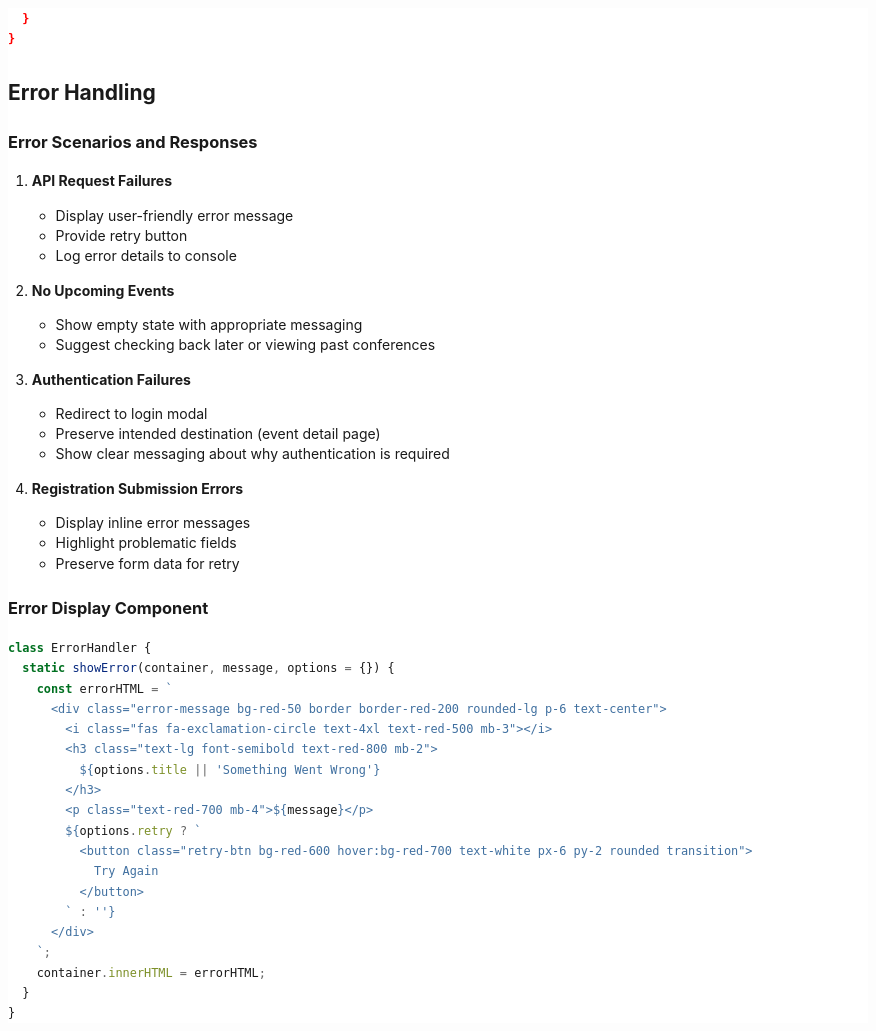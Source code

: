 ```json
  }
}
```

## Error Handling

### Error Scenarios and Responses

1. **API Request Failures**
   - Display user-friendly error message
   - Provide retry button
   - Log error details to console

2. **No Upcoming Events**
   - Show empty state with appropriate messaging
   - Suggest checking back later or viewing past conferences

3. **Authentication Failures**
   - Redirect to login modal
   - Preserve intended destination (event detail page)
   - Show clear messaging about why authentication is required

4. **Registration Submission Errors**
   - Display inline error messages
   - Highlight problematic fields
   - Preserve form data for retry

### Error Display Component

```javascript
class ErrorHandler {
  static showError(container, message, options = {}) {
    const errorHTML = `
      <div class="error-message bg-red-50 border border-red-200 rounded-lg p-6 text-center">
        <i class="fas fa-exclamation-circle text-4xl text-red-500 mb-3"></i>
        <h3 class="text-lg font-semibold text-red-800 mb-2">
          ${options.title || 'Something Went Wrong'}
        </h3>
        <p class="text-red-700 mb-4">${message}</p>
        ${options.retry ? `
          <button class="retry-btn bg-red-600 hover:bg-red-700 text-white px-6 py-2 rounded transition">
            Try Again
          </button>
        ` : ''}
      </div>
    `;
    container.innerHTML = errorHTML;
  }
}
```
